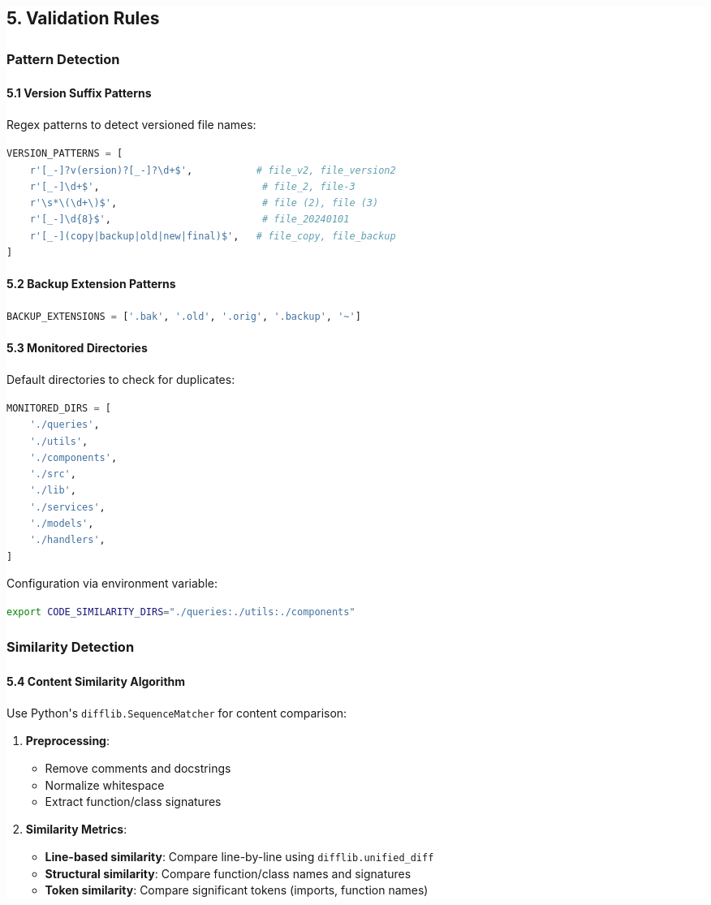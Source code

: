 ## 5. Validation Rules

### Pattern Detection

#### 5.1 Version Suffix Patterns
Regex patterns to detect versioned file names:
```python
VERSION_PATTERNS = [
    r'[_-]?v(ersion)?[_-]?\d+$',           # file_v2, file_version2
    r'[_-]\d+$',                            # file_2, file-3
    r'\s*\(\d+\)$',                         # file (2), file (3)
    r'[_-]\d{8}$',                          # file_20240101
    r'[_-](copy|backup|old|new|final)$',   # file_copy, file_backup
]
```

#### 5.2 Backup Extension Patterns
```python
BACKUP_EXTENSIONS = ['.bak', '.old', '.orig', '.backup', '~']
```

#### 5.3 Monitored Directories
Default directories to check for duplicates:
```python
MONITORED_DIRS = [
    './queries',
    './utils',
    './components',
    './src',
    './lib',
    './services',
    './models',
    './handlers',
]
```

Configuration via environment variable:
```bash
export CODE_SIMILARITY_DIRS="./queries:./utils:./components"
```

### Similarity Detection

#### 5.4 Content Similarity Algorithm
Use Python's `difflib.SequenceMatcher` for content comparison:

1. **Preprocessing**:
   - Remove comments and docstrings
   - Normalize whitespace
   - Extract function/class signatures

2. **Similarity Metrics**:
   - **Line-based similarity**: Compare line-by-line using `difflib.unified_diff`
   - **Structural similarity**: Compare function/class names and signatures
   - **Token similarity**: Compare significant tokens (imports, function names)
